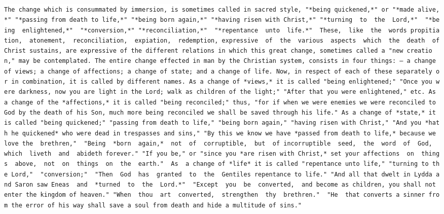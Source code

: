     The change which is consummated by immersion, is sometimes called in sacred style, "*being quickened,*" or "*made alive,*" "*passing from death to life,*" "*being born again,*" "*having risen with Christ,*" "*turning  to  the  Lord,*"  "*being  enlightened,*"  "*conversion,*" "*reconciliation,*"  "*repentance  unto  life.*"  These,  like  the  words propitiation,  atonement,  reconciliation,  expiation,  redemption, expressive  of  the  various  aspects  which  the  death  of  Christ sustains, are expressive of the different relations in which this great change, sometimes called a "new creation," may be contemplated. The entire change effected in man by the Christian system, consists in four things: — a change of views; a change of affections; a change of state; and a change of life. Now, in respect of each of these separately or in combination, it is called by different names. As a change of *views,* it is called "being enlightened;" "Once you were darkness, now you are light in the Lord; walk as children of the light;" "After that you were enlightened," etc. As a change of the *affections,* it is called "being reconciled;" thus, "for if when we were enemies we were reconciled to God by the death of his Son, much more being reconciled we shall be saved through his life." As a change of *state,* it is called "being quickened;" "passing from death to life," "being born again," "having risen with Christ," "And you *hath he quickened* who were dead in trespasses and sins," "By this we know we have *passed from death to life,* because we love the  brethren,"  "Being  *born  again,*  not  of  corruptible,  but  of incorruptible  seed,  the  word  of  God,  which  liveth  and  abideth forever." "If you be," or "since you *are risen with Christ,* set your affections  on  things  above,  not  on  things  on  the  earth."  As  a change of *life* it is called "repentance unto life," "turning to the Lord,"  "conversion;"  "Then  God  has  granted  to  the  Gentiles repentance to life." "And all that dwelt in Lydda and Saron saw Eneas  and  *turned  to  the  Lord.*"  "Except  you  be  converted,  and become as children, you shall not enter the kingdom of heaven." "When  thou  art  converted,  strengthen  thy  brethren."  "He  that converts a sinner from the error of his way shall save a soul from death and hide a multitude of sins." 

